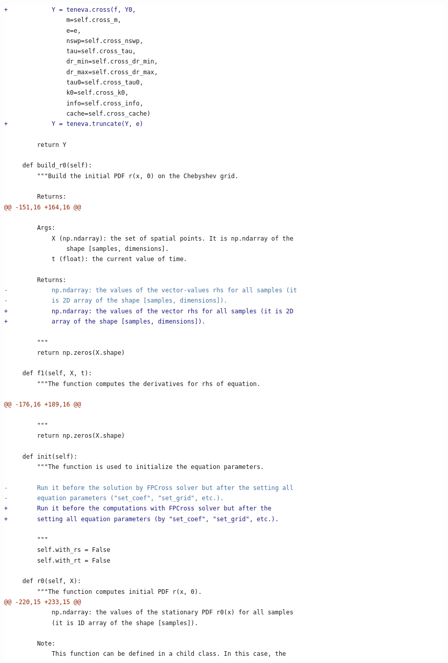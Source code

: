 ```diff
+            Y = teneva.cross(f, Y0,
                 m=self.cross_m,
                 e=e,
                 nswp=self.cross_nswp,
                 tau=self.cross_tau,
                 dr_min=self.cross_dr_min,
                 dr_max=self.cross_dr_max,
                 tau0=self.cross_tau0,
                 k0=self.cross_k0,
                 info=self.cross_info,
                 cache=self.cross_cache)
+            Y = teneva.truncate(Y, e)
 
         return Y
 
     def build_r0(self):
         """Build the initial PDF r(x, 0) on the Chebyshev grid.
 
         Returns:
@@ -151,16 +164,16 @@
 
         Args:
             X (np.ndarray): the set of spatial points. It is np.ndarray of the
                 shape [samples, dimensions].
             t (float): the current value of time.
 
         Returns:
-            np.ndarray: the values of the vector-values rhs for all samples (it
-            is 2D array of the shape [samples, dimensions]).
+            np.ndarray: the values of the vector rhs for all samples (it is 2D
+            array of the shape [samples, dimensions]).
 
         """
         return np.zeros(X.shape)
 
     def f1(self, X, t):
         """The function computes the derivatives for rhs of equation.
 
@@ -176,16 +189,16 @@
 
         """
         return np.zeros(X.shape)
 
     def init(self):
         """The function is used to initialize the equation parameters.
 
-        Run it before the solution by FPCross solver but after the setting all
-        equation parameters ("set_coef", "set_grid", etc.).
+        Run it before the computations with FPCross solver but after the
+        setting all equation parameters (by "set_coef", "set_grid", etc.).
 
         """
         self.with_rs = False
         self.with_rt = False
 
     def r0(self, X):
         """The function computes initial PDF r(x, 0).
@@ -220,15 +233,15 @@
             np.ndarray: the values of the stationary PDF r0(x) for all samples
             (it is 1D array of the shape [samples]).
 
         Note:
             This function can be defined in a child class. In this case, the
```